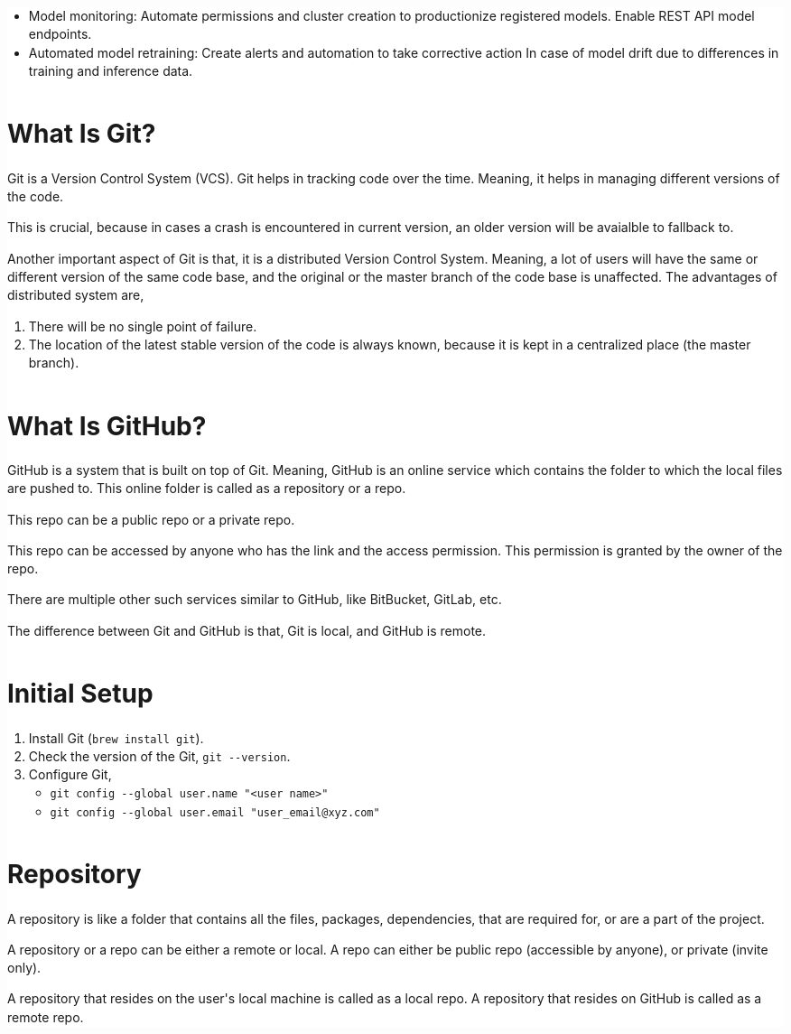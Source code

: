 - Model monitoring: Automate permissions and cluster creation to productionize registered models. Enable REST API model endpoints.
- Automated model retraining: Create alerts and automation to take corrective action In case of model drift due to differences in training and inference data.

# What Is Git?
Git is a Version Control System (VCS). Git helps in tracking code over the time. Meaning, it helps in managing different versions of the code.

This is crucial, because in cases a crash is encountered in current version, an older version will be avaialble to fallback to.

Another important aspect of Git is that, it is a distributed Version Control System. Meaning, a lot of users will have the same or different version of the same code base, and the original or the master branch of the code base is unaffected. The advantages of distributed system are,
1. There will be no single point of failure.
2. The location of the latest stable version of the code is always known, because it is kept in a centralized place (the master branch).

# What Is GitHub?
GitHub is a system that is built on top of Git. Meaning, GitHub is an online service which contains the folder to which the local files are pushed to. This online folder is called as a repository or a repo.

This repo can be a public repo or a private repo.

This repo can be accessed by anyone who has the link and the access permission. This permission is granted by the owner of the repo.

There are multiple other such services similar to GitHub, like BitBucket, GitLab, etc.

The difference between Git and GitHub is that, Git is local, and GitHub is remote.

# Initial Setup
1. Install Git (`brew install git`).
2. Check the version of the Git, `git --version`.
3. Configure Git,
    - `git config --global user.name "<user name>"`
    - `git config --global user.email "user_email@xyz.com"`

# Repository
A repository is like a folder that contains all the files, packages, dependencies, that are required for, or are a part of the project.

A repository or a repo can be either a remote or local. A repo can either be public repo (accessible by anyone), or private (invite only).

A repository that resides on the user's local machine is called as a local repo. A repository that resides on GitHub is called as a remote repo.
